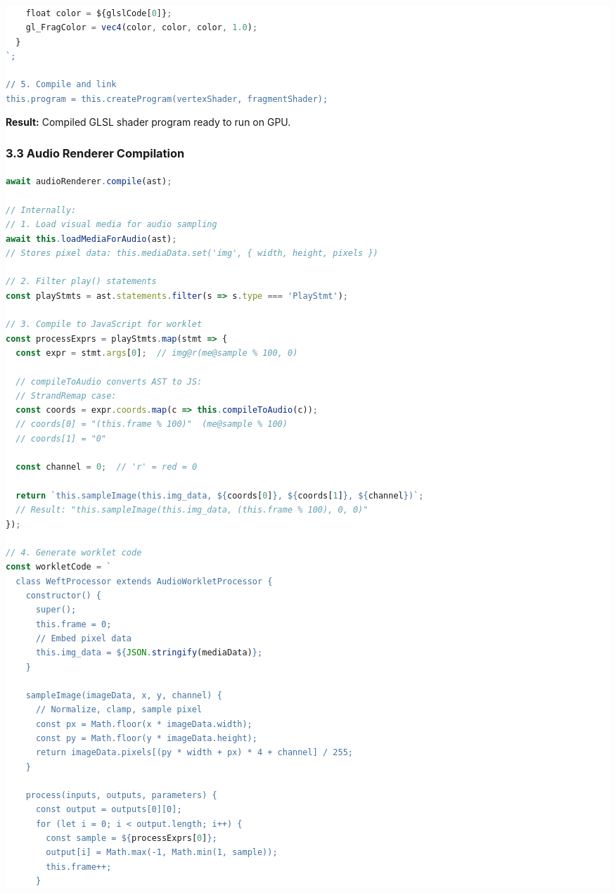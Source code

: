 ```javascript
    float color = ${glslCode[0]};
    gl_FragColor = vec4(color, color, color, 1.0);
  }
`;

// 5. Compile and link
this.program = this.createProgram(vertexShader, fragmentShader);
```

**Result:** Compiled GLSL shader program ready to run on GPU.

### 3.3 Audio Renderer Compilation

```javascript
await audioRenderer.compile(ast);

// Internally:
// 1. Load visual media for audio sampling
await this.loadMediaForAudio(ast);
// Stores pixel data: this.mediaData.set('img', { width, height, pixels })

// 2. Filter play() statements
const playStmts = ast.statements.filter(s => s.type === 'PlayStmt');

// 3. Compile to JavaScript for worklet
const processExprs = playStmts.map(stmt => {
  const expr = stmt.args[0];  // img@r(me@sample % 100, 0)

  // compileToAudio converts AST to JS:
  // StrandRemap case:
  const coords = expr.coords.map(c => this.compileToAudio(c));
  // coords[0] = "(this.frame % 100)"  (me@sample % 100)
  // coords[1] = "0"

  const channel = 0;  // 'r' = red = 0

  return `this.sampleImage(this.img_data, ${coords[0]}, ${coords[1]}, ${channel})`;
  // Result: "this.sampleImage(this.img_data, (this.frame % 100), 0, 0)"
});

// 4. Generate worklet code
const workletCode = `
  class WeftProcessor extends AudioWorkletProcessor {
    constructor() {
      super();
      this.frame = 0;
      // Embed pixel data
      this.img_data = ${JSON.stringify(mediaData)};
    }

    sampleImage(imageData, x, y, channel) {
      // Normalize, clamp, sample pixel
      const px = Math.floor(x * imageData.width);
      const py = Math.floor(y * imageData.height);
      return imageData.pixels[(py * width + px) * 4 + channel] / 255;
    }

    process(inputs, outputs, parameters) {
      const output = outputs[0][0];
      for (let i = 0; i < output.length; i++) {
        const sample = ${processExprs[0]};
        output[i] = Math.max(-1, Math.min(1, sample));
        this.frame++;
      }
```